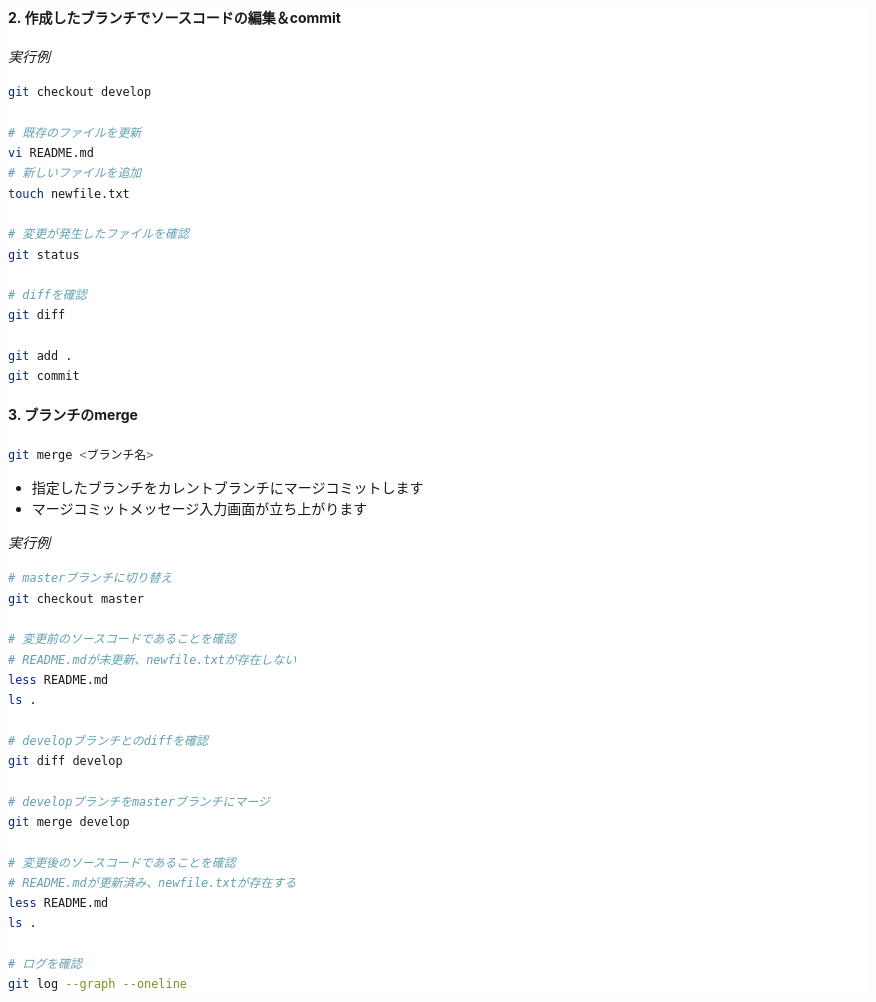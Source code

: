 #### 2. 作成したブランチでソースコードの編集＆commit

*実行例*

```bash
git checkout develop

# 既存のファイルを更新
vi README.md
# 新しいファイルを追加
touch newfile.txt

# 変更が発生したファイルを確認
git status

# diffを確認
git diff

git add .
git commit
```

#### 3. ブランチのmerge

```bash
git merge <ブランチ名>
```

* 指定したブランチをカレントブランチにマージコミットします
* マージコミットメッセージ入力画面が立ち上がります

*実行例*

```bash
# masterブランチに切り替え
git checkout master

# 変更前のソースコードであることを確認
# README.mdが未更新、newfile.txtが存在しない
less README.md
ls .

# developブランチとのdiffを確認
git diff develop

# developブランチをmasterブランチにマージ
git merge develop

# 変更後のソースコードであることを確認
# README.mdが更新済み、newfile.txtが存在する
less README.md
ls .

# ログを確認
git log --graph --oneline
```
